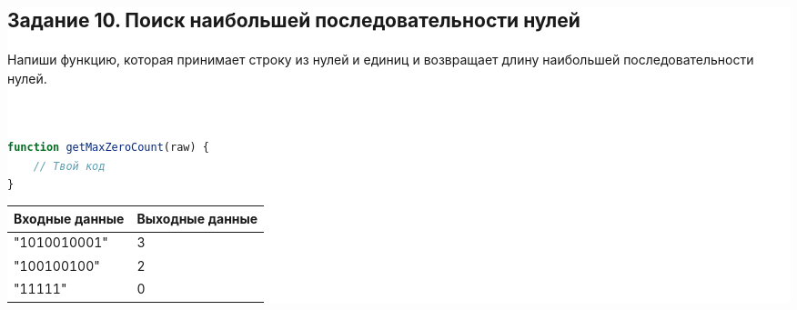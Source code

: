 ## Задание 10. Поиск наибольшей последовательности нулей
Напиши функцию, которая принимает строку из нулей и единиц и возвращает длину наибольшей последовательности нулей.

```javascript


function getMaxZeroCount(raw) {
    // Твой код
}

```

| Входные данные                                               | Выходные данные         |
|--------------------------------------------------------------|-------------------------|
|  "1010010001"                                                | 3                       |
|  "100100100"                                                 | 2                       |
|  "11111"                                                     | 0                       |

